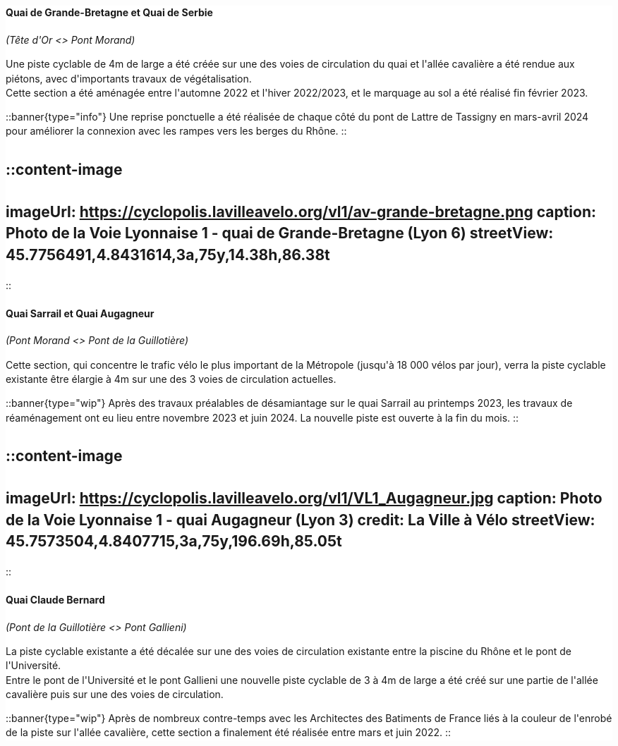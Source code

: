 #### Quai de Grande-Bretagne et Quai de Serbie

*(Tête d'Or <> Pont Morand)*

Une piste cyclable de 4m de large a été créée sur une des voies de circulation du quai et l'allée cavalière a été rendue aux piétons, avec d'importants travaux de végétalisation.\
Cette section a été aménagée entre l'automne 2022 et l'hiver 2022/2023, et le marquage au sol a été réalisé fin février 2023.

::banner{type="info"}
Une reprise ponctuelle a été réalisée de chaque côté du pont de Lattre de Tassigny en mars-avril 2024 pour améliorer la connexion avec les rampes vers les berges du Rhône.
::

::content-image
---
imageUrl: https://cyclopolis.lavilleavelo.org/vl1/av-grande-bretagne.png
caption: Photo de la Voie Lyonnaise 1 - quai de Grande-Bretagne (Lyon 6)
streetView: 45.7756491,4.8431614,3a,75y,14.38h,86.38t
---
::

#### Quai Sarrail et Quai Augagneur

*(Pont Morand <> Pont de la Guillotière)*

Cette section, qui concentre le trafic vélo le plus important de la Métropole (jusqu'à 18 000 vélos par jour), verra la piste cyclable existante être élargie à 4m sur une des 3 voies de circulation actuelles.

::banner{type="wip"}
Après des travaux préalables de désamiantage sur le quai Sarrail au printemps 2023, les travaux de réaménagement ont eu lieu entre novembre 2023 et juin 2024. La nouvelle piste est ouverte à la fin du mois.
::

::content-image
---
imageUrl: https://cyclopolis.lavilleavelo.org/vl1/VL1_Augagneur.jpg
caption: Photo de la Voie Lyonnaise 1 - quai Augagneur (Lyon 3)
credit: La Ville à Vélo
streetView: 45.7573504,4.8407715,3a,75y,196.69h,85.05t
---
::

#### Quai Claude Bernard

*(Pont de la Guillotière <> Pont Gallieni)*

La piste cyclable existante a été décalée sur une des voies de circulation existante entre la piscine du Rhône et le pont de l'Université.\
Entre le pont de l'Université et le pont Gallieni une nouvelle piste cyclable de 3 à 4m de large a été créé sur une partie de l'allée cavalière puis sur une des voies de circulation.

::banner{type="wip"}
Après de nombreux contre-temps avec les Architectes des Batiments de France liés à la couleur de l'enrobé de la piste sur l'allée cavalière, cette section a finalement été réalisée entre mars et juin 2022.
::
